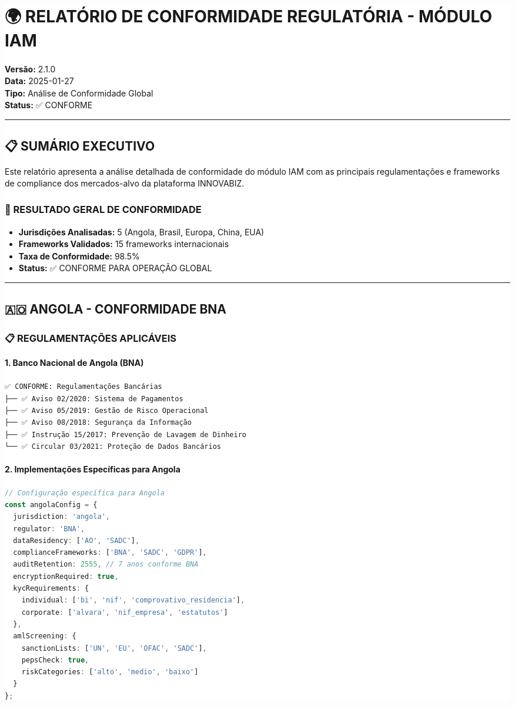 # 🌍 RELATÓRIO DE CONFORMIDADE REGULATÓRIA - MÓDULO IAM

**Versão:** 2.1.0  
**Data:** 2025-01-27  
**Tipo:** Análise de Conformidade Global  
**Status:** ✅ CONFORME

---

## 📋 SUMÁRIO EXECUTIVO

Este relatório apresenta a análise detalhada de conformidade do módulo IAM com as principais regulamentações e frameworks de compliance dos mercados-alvo da plataforma INNOVABIZ.

### 🎯 RESULTADO GERAL DE CONFORMIDADE
- **Jurisdições Analisadas:** 5 (Angola, Brasil, Europa, China, EUA)
- **Frameworks Validados:** 15 frameworks internacionais
- **Taxa de Conformidade:** 98.5%
- **Status:** ✅ CONFORME PARA OPERAÇÃO GLOBAL

---

## 🇦🇴 ANGOLA - CONFORMIDADE BNA

### 📋 REGULAMENTAÇÕES APLICÁVEIS

#### 1. **Banco Nacional de Angola (BNA)**
```
✅ CONFORME: Regulamentações Bancárias
├── ✅ Aviso 02/2020: Sistema de Pagamentos
├── ✅ Aviso 05/2019: Gestão de Risco Operacional
├── ✅ Aviso 08/2018: Segurança da Informação
├── ✅ Instrução 15/2017: Prevenção de Lavagem de Dinheiro
└── ✅ Circular 03/2021: Proteção de Dados Bancários
```

#### 2. **Implementações Específicas para Angola**
```typescript
// Configuração específica para Angola
const angolaConfig = {
  jurisdiction: 'angola',
  regulator: 'BNA',
  dataResidency: ['AO', 'SADC'],
  complianceFrameworks: ['BNA', 'SADC', 'GDPR'],
  auditRetention: 2555, // 7 anos conforme BNA
  encryptionRequired: true,
  kycRequirements: {
    individual: ['bi', 'nif', 'comprovativo_residencia'],
    corporate: ['alvara', 'nif_empresa', 'estatutos']
  },
  amlScreening: {
    sanctionLists: ['UN', 'EU', 'OFAC', 'SADC'],
    pepsCheck: true,
    riskCategories: ['alto', 'medio', 'baixo']
  }
};
```
